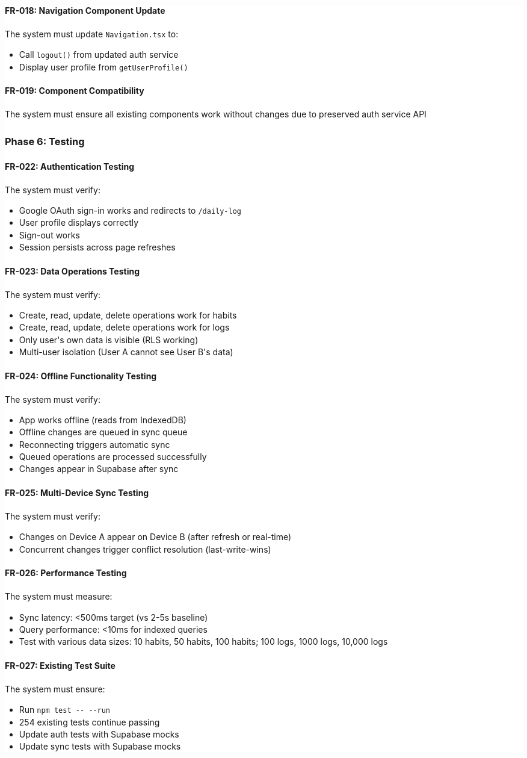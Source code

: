 #### FR-018: Navigation Component Update
The system must update `Navigation.tsx` to:
- Call `logout()` from updated auth service
- Display user profile from `getUserProfile()`

#### FR-019: Component Compatibility
The system must ensure all existing components work without changes due to preserved auth service API

### Phase 6: Testing

#### FR-022: Authentication Testing
The system must verify:
- Google OAuth sign-in works and redirects to `/daily-log`
- User profile displays correctly
- Sign-out works
- Session persists across page refreshes

#### FR-023: Data Operations Testing
The system must verify:
- Create, read, update, delete operations work for habits
- Create, read, update, delete operations work for logs
- Only user's own data is visible (RLS working)
- Multi-user isolation (User A cannot see User B's data)

#### FR-024: Offline Functionality Testing
The system must verify:
- App works offline (reads from IndexedDB)
- Offline changes are queued in sync queue
- Reconnecting triggers automatic sync
- Queued operations are processed successfully
- Changes appear in Supabase after sync

#### FR-025: Multi-Device Sync Testing
The system must verify:
- Changes on Device A appear on Device B (after refresh or real-time)
- Concurrent changes trigger conflict resolution (last-write-wins)

#### FR-026: Performance Testing
The system must measure:
- Sync latency: <500ms target (vs 2-5s baseline)
- Query performance: <10ms for indexed queries
- Test with various data sizes: 10 habits, 50 habits, 100 habits; 100 logs, 1000 logs, 10,000 logs

#### FR-027: Existing Test Suite
The system must ensure:
- Run `npm test -- --run`
- 254 existing tests continue passing
- Update auth tests with Supabase mocks
- Update sync tests with Supabase mocks

